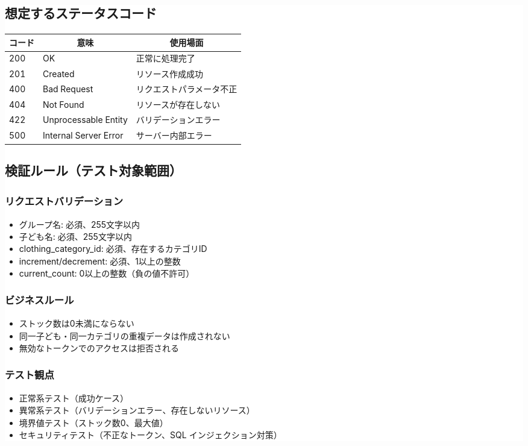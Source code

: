 
## 想定するステータスコード

| コード | 意味 | 使用場面 |
|--------|------|----------|
| 200 | OK | 正常に処理完了 |
| 201 | Created | リソース作成成功 |
| 400 | Bad Request | リクエストパラメータ不正 |
| 404 | Not Found | リソースが存在しない |
| 422 | Unprocessable Entity | バリデーションエラー |
| 500 | Internal Server Error | サーバー内部エラー |

## 検証ルール（テスト対象範囲）

### リクエストバリデーション
- グループ名: 必須、255文字以内
- 子ども名: 必須、255文字以内
- clothing_category_id: 必須、存在するカテゴリID
- increment/decrement: 必須、1以上の整数
- current_count: 0以上の整数（負の値不許可）

### ビジネスルール
- ストック数は0未満にならない
- 同一子ども・同一カテゴリの重複データは作成されない
- 無効なトークンでのアクセスは拒否される

### テスト観点
- 正常系テスト（成功ケース）
- 異常系テスト（バリデーションエラー、存在しないリソース）
- 境界値テスト（ストック数0、最大値）
- セキュリティテスト（不正なトークン、SQL インジェクション対策）